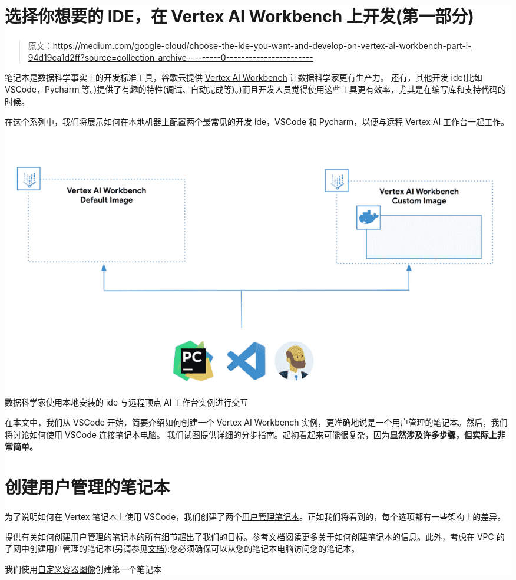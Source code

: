 # 选择你想要的 IDE，在 Vertex AI Workbench 上开发(第一部分)

> 原文：<https://medium.com/google-cloud/choose-the-ide-you-want-and-develop-on-vertex-ai-workbench-part-i-94d19ca1d2ff?source=collection_archive---------0----------------------->

笔记本是数据科学事实上的开发标准工具，谷歌云提供 [Vertex AI Workbench](https://cloud.google.com/vertex-ai-workbench) 让数据科学家更有生产力。
还有，其他开发 ide(比如 VSCode，Pycharm 等。)提供了有趣的特性(调试、自动完成等)。)而且开发人员觉得使用这些工具更有效率，尤其是在编写库和支持代码的时候。

在这个系列中，我们将展示如何在本地机器上配置两个最常见的开发 ide，VSCode 和 Pycharm，以便与远程 Vertex AI 工作台一起工作。

![](img/9739e1b26c39a69e428f2c1a185afcc8.png)

数据科学家使用本地安装的 ide 与远程顶点 AI 工作台实例进行交互

在本文中，我们从 VSCode 开始，简要介绍如何创建一个 Vertex AI Workbench 实例，更准确地说是一个用户管理的笔记本。然后，我们将讨论如何使用 VSCode 连接笔记本电脑。
我们试图提供详细的分步指南。起初看起来可能很复杂，因为**显然涉及许多步骤，但实际上非常简单。**

# **创建用户管理的笔记本**

为了说明如何在 Vertex 笔记本上使用 VSCode，我们创建了两个[用户管理笔记本](https://cloud.google.com/vertex-ai/docs/workbench/user-managed/introduction)。正如我们将看到的，每个选项都有一些架构上的差异。

提供有关如何创建用户管理的笔记本的所有细节超出了我们的目标。参考[文档](https://cloud.google.com/vertex-ai/docs/workbench/user-managed/create-user-managed-notebooks-instance-console-quickstart)阅读更多关于如何创建笔记本的信息。此外，考虑在 VPC 的子网中创建用户管理的笔记本(另请参见[文档](https://cloud.google.com/compute/docs/instances/create-start-instance#create_a_vm_instance_in_a_specific_subnet)):您必须确保可以从您的笔记本电脑访问您的笔记本。

我们使用[自定义容器图像](https://cloud.google.com/vertex-ai/docs/workbench/user-managed/custom-container)创建第一个笔记本
